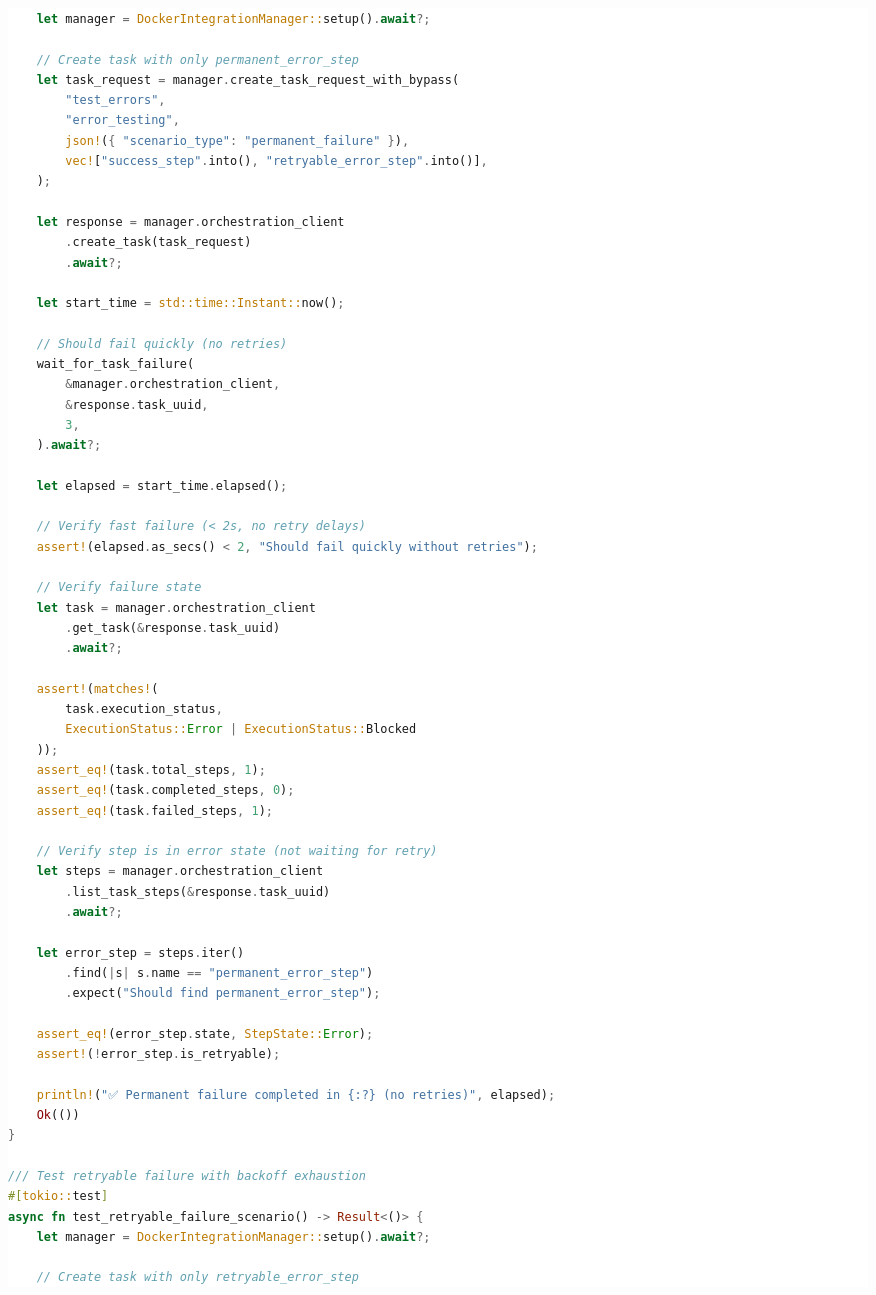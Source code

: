 ```rust
    let manager = DockerIntegrationManager::setup().await?;

    // Create task with only permanent_error_step
    let task_request = manager.create_task_request_with_bypass(
        "test_errors",
        "error_testing",
        json!({ "scenario_type": "permanent_failure" }),
        vec!["success_step".into(), "retryable_error_step".into()],
    );

    let response = manager.orchestration_client
        .create_task(task_request)
        .await?;

    let start_time = std::time::Instant::now();

    // Should fail quickly (no retries)
    wait_for_task_failure(
        &manager.orchestration_client,
        &response.task_uuid,
        3,
    ).await?;

    let elapsed = start_time.elapsed();

    // Verify fast failure (< 2s, no retry delays)
    assert!(elapsed.as_secs() < 2, "Should fail quickly without retries");

    // Verify failure state
    let task = manager.orchestration_client
        .get_task(&response.task_uuid)
        .await?;

    assert!(matches!(
        task.execution_status,
        ExecutionStatus::Error | ExecutionStatus::Blocked
    ));
    assert_eq!(task.total_steps, 1);
    assert_eq!(task.completed_steps, 0);
    assert_eq!(task.failed_steps, 1);

    // Verify step is in error state (not waiting for retry)
    let steps = manager.orchestration_client
        .list_task_steps(&response.task_uuid)
        .await?;

    let error_step = steps.iter()
        .find(|s| s.name == "permanent_error_step")
        .expect("Should find permanent_error_step");

    assert_eq!(error_step.state, StepState::Error);
    assert!(!error_step.is_retryable);

    println!("✅ Permanent failure completed in {:?} (no retries)", elapsed);
    Ok(())
}

/// Test retryable failure with backoff exhaustion
#[tokio::test]
async fn test_retryable_failure_scenario() -> Result<()> {
    let manager = DockerIntegrationManager::setup().await?;

    // Create task with only retryable_error_step
```